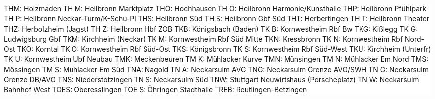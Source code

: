 <TR><TD>THM: Holzmaden</TD>
<TD>TH M: Heilbronn Marktplatz</TD>
</TR>
<TR><TD>THO: Hochhausen</TD>
<TD>TH O: Heilbronn Harmonie/Kunsthalle</TD>
</TR>
<TR><TD>THP: Heilbronn Pfühlpark</TD>
<TD>TH P: Heilbronn Neckar-Turm/K-Schu-Pl</TD>
</TR>
<TR><TD>THS: Heilbronn Süd</TD>
<TD>TH S: Heilbronn Gbf Süd</TD>
</TR>
<TR><TD>THT: Herbertingen</TD>
<TD>TH T: Heilbronn Theater</TD>
</TR>
<TR><TD>THZ: Herbolzheim (Jagst)</TD>
<TD>TH Z: Heilbronn Hbf ZOB</TD>
</TR>
<TR><TD>TKB: Königsbach (Baden)</TD>
<TD>TK B: Kornwestheim Rbf Bw</TD>
</TR>
<TR><TD>TKG: Kißlegg</TD>
<TD>TK G: Ludwigsburg Gbf</TD>
</TR>
<TR><TD>TKM: Kirchheim (Neckar)</TD>
<TD>TK M: Kornwestheim Rbf Süd Mitte</TD>
</TR>
<TR><TD>TKN: Kressbronn</TD>
<TD>TK N: Kornwestheim Rbf Nord-Ost</TD>
</TR>
<TR><TD>TKO: Korntal</TD>
<TD>TK O: Kornwestheim Rbf Süd-Ost</TD>
</TR>
<TR><TD>TKS: Königsbronn</TD>
<TD>TK S: Kornwestheim Rbf Süd-West</TD>
</TR>
<TR><TD>TKU: Kirchheim (Unterfr)</TD>
<TD>TK U: Kornwestheim Ubf Neubau</TD>
</TR>
<TR><TD>TMK: Meckenbeuren</TD>
<TD>TM K: Mühlacker Kurve</TD>
</TR>
<TR><TD>TMN: Münsingen</TD>
<TD>TM N: Mühlacker Em Nord</TD>
</TR>
<TR><TD>TMS: Mössingen</TD>
<TD>TM S: Mühlacker Em Süd</TD>
</TR>
<TR><TD>TNA: Nagold</TD>
<TD>TN A: Neckarsulm AVG</TD>
</TR>
<TR><TD>TNG: Neckarsulm Grenze AVG/SWH</TD>
<TD>TN G: Neckarsulm Grenze DB/AVG</TD>
</TR>
<TR><TD>TNS: Niederstotzingen</TD>
<TD>TN S: Neckarsulm Süd</TD>
</TR>
<TR><TD>TNW: Stuttgart Neuwirtshaus (Porscheplatz)</TD>
<TD>TN W: Neckarsulm Bahnhof West</TD>
</TR>
<TR><TD>TOES: Oberesslingen</TD>
<TD>TOE S: Öhringen Stadthalle</TD>
</TR>
<TR><TD>TREB: Reutlingen-Betzingen</TD>